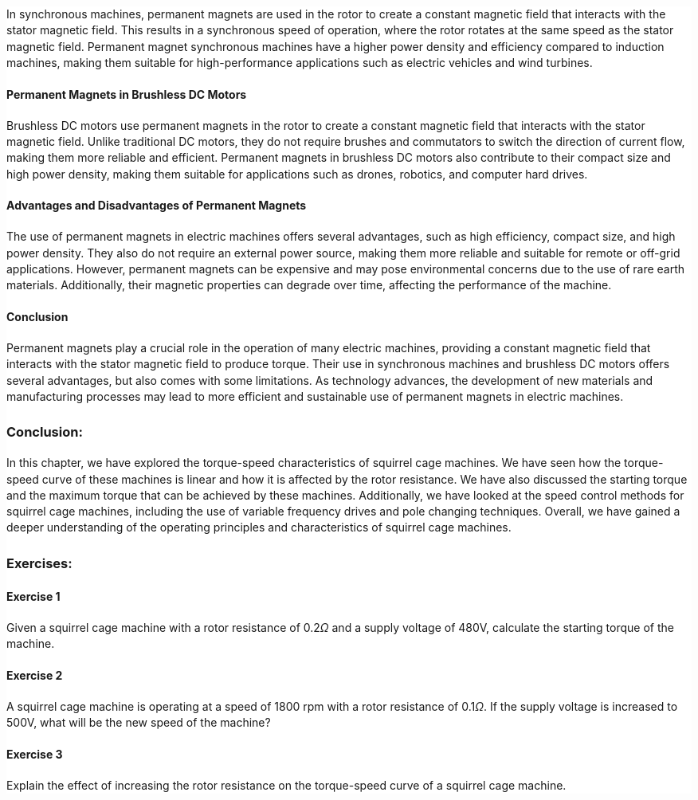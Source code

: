 In synchronous machines, permanent magnets are used in the rotor to create a constant magnetic field that interacts with the stator magnetic field. This results in a synchronous speed of operation, where the rotor rotates at the same speed as the stator magnetic field. Permanent magnet synchronous machines have a higher power density and efficiency compared to induction machines, making them suitable for high-performance applications such as electric vehicles and wind turbines.

#### Permanent Magnets in Brushless DC Motors

Brushless DC motors use permanent magnets in the rotor to create a constant magnetic field that interacts with the stator magnetic field. Unlike traditional DC motors, they do not require brushes and commutators to switch the direction of current flow, making them more reliable and efficient. Permanent magnets in brushless DC motors also contribute to their compact size and high power density, making them suitable for applications such as drones, robotics, and computer hard drives.

#### Advantages and Disadvantages of Permanent Magnets

The use of permanent magnets in electric machines offers several advantages, such as high efficiency, compact size, and high power density. They also do not require an external power source, making them more reliable and suitable for remote or off-grid applications. However, permanent magnets can be expensive and may pose environmental concerns due to the use of rare earth materials. Additionally, their magnetic properties can degrade over time, affecting the performance of the machine.

#### Conclusion

Permanent magnets play a crucial role in the operation of many electric machines, providing a constant magnetic field that interacts with the stator magnetic field to produce torque. Their use in synchronous machines and brushless DC motors offers several advantages, but also comes with some limitations. As technology advances, the development of new materials and manufacturing processes may lead to more efficient and sustainable use of permanent magnets in electric machines.


### Conclusion:
In this chapter, we have explored the torque-speed characteristics of squirrel cage machines. We have seen how the torque-speed curve of these machines is linear and how it is affected by the rotor resistance. We have also discussed the starting torque and the maximum torque that can be achieved by these machines. Additionally, we have looked at the speed control methods for squirrel cage machines, including the use of variable frequency drives and pole changing techniques. Overall, we have gained a deeper understanding of the operating principles and characteristics of squirrel cage machines.

### Exercises:
#### Exercise 1
Given a squirrel cage machine with a rotor resistance of $0.2 \Omega$ and a supply voltage of 480V, calculate the starting torque of the machine.

#### Exercise 2
A squirrel cage machine is operating at a speed of 1800 rpm with a rotor resistance of $0.1 \Omega$. If the supply voltage is increased to 500V, what will be the new speed of the machine?

#### Exercise 3
Explain the effect of increasing the rotor resistance on the torque-speed curve of a squirrel cage machine.
